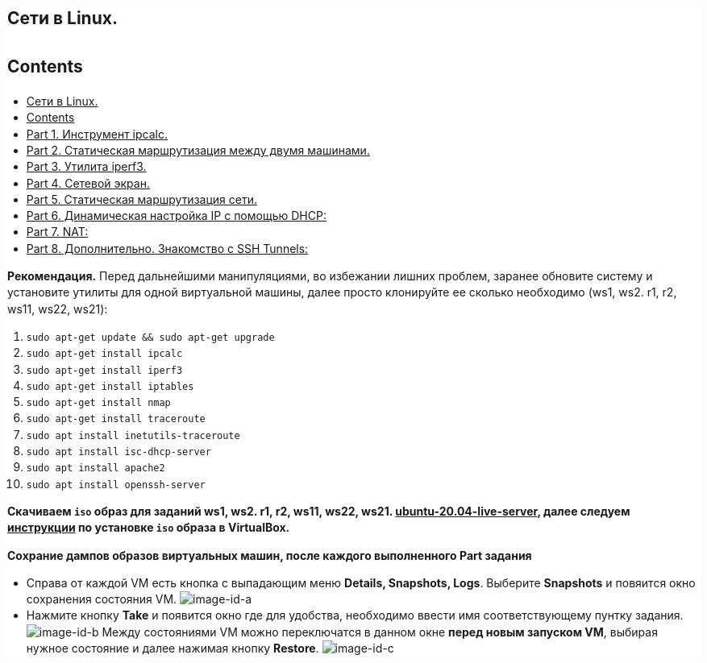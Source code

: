[image-id-a]: images/VM-save-virtual-machine-state-1.png
[image-id-b]: images/VM-save-virtual-machine-state-2.png
[image-id-с]: images/VM-save-virtual-machine-state-3.png
[image-id-1]: images/1-1-1-ipcalc.png
[image-id-2]: images/1-1-2-ipcalc.png
[image-id-3]: images/1-1-2-ipcalc-15.png
[image-id-4]: images/1-1-2-ipcalc-28.png
[image-id-5]: images/1-1-3-ipcalc-8.png
[image-id-6]: images/1-1-3-ipcalc-16.png
[image-id-7]: images/1-1-3-ipcalc-23.png
[image-id-8]: images/1-1-3-ipcalc-4.png
[image-id-9]: images/2-ip-a.png
[image-id-10]: images/2-netplan.png
[image-id-11]: images/2-ip-r-add.png
[image-id-12]: images/2-2-netplan.png
[image-id-13]: images/3-iperf3.png
[image-id-14]: images/4-iptables.png
[image-id-15]: images/4-firewall-sh.png
[image-id-16]: images/4-ping-nmap.png
[image-id-17]: images/5-network.png
[image-id-18]: images/5-netplan-r1-r2.png
[image-id-19]: images/5-netplan-ws11-ws22-ws21.png
[image-id-20]: images/5-netplan-r1-r2-ip-4-a.png
[image-id-21]: images/5-netplan-ws11-ws22-ws21-ip-4-a.png
[image-id-22]: images/5-ping-r1-ws11-ws22-ws21.png
[image-id-23]: images/5-r1-r2-sysctl.png
[image-id-24]: images/5-r1-r2-sysctl-conf.png
[image-id-25]: images/5-netplan-ws11-ws22-ws21-default.png
[image-id-26]: images/5-netplan-ws11-ws22-ws21-default-ip-r.png
[image-id-27]: images/5-ws11-ping-r2.png
[image-id-28]: images/5-r1-r2-static.png
[image-id-29]: images/5-r1-r2-static-ip-r.png
[image-id-30]: images/5-ws11-netmask.png
[image-id-31]: images/5-r1-tcpdump-ws11-traceroute.png
[image-id-32]: images/5-r1-tcpdump-icmp-ws11-ping.png
[image-id-33]: images/6-r2-dhcp-dhcpd-dhcpd-conf.png
[image-id-34]: images/6-r2-resolv-conf.png
[image-id-35]: images/6-r2-restart-dhcp-ws21-reboot-ip-a.png
[image-id-36]: images/6-ping-ws22-ws21.png
[image-id-37]: images/6-ws11-macaddress.png
[image-id-38]: images/6-r1-dhcp-dhcpd-dhcpd-conf.png
[image-id-39]: images/6-r1-resolv-conf.png
[image-id-40]: images/6-r1-restart-dhcp-ws11-reboot-ip-a.png
[image-id-41]: images/6-ws21-ping-a-before.png
[image-id-42]: images/6-ws21-ping-a-after.png
[image-id-43]: images/7-apache2-ws22-r1.png
[image-id-44]: images/7-apache2-ws22-r1-start.png
[image-id-45]: images/7-r2-rules.png
[image-id-46]: images/7-r2-rules-start.png
[image-id-47]: images/7-ws22-no-ping.png
[image-id-48]: images/7-r2-new-rules.png
[image-id-49]: images/7-r2-new-rules-start.png
[image-id-50]: images/7-ws22-yes-ping.png
[image-id-51]: images/7-r2-new-2-rules.png
[image-id-52]: images/7-r2-new-2-rules-start.png
[image-id-53]: images/7-ws22-snat.png
[image-id-54]: images/7-r1-dnat.png
[image-id-55]: images/8-firewall-start.png
[image-id-56]: images/8-apache2-conf.png
[image-id-57]: images/8-ws11-22-21-ssh-sshd-conf.png
[image-id-58]: images/8-ws11-22-21-ssh-sshd-conf-2.png
[image-id-59]: images/8-ws11-22-21-sshd-status-3.png
[image-id-60]: images/8-ws21-local-tcp.png
[image-id-61]: images/8-ws11-remote-tcp.png
[image-id-62]: images/8-ws11-ws22-telnet.png


## Сети в Linux.

## Contents
- [Сети в Linux.](#сети-в-linux)
- [Contents](#contents)
- [Part 1. Инструмент ipcalc.](#part-1-инструмент-ipcalc)
- [Part 2. Статическая маршрутизация между двумя машинами.](#part-2-статическая-маршрутизация-между-двумя-машинами)
- [Part 3. Утилита iperf3.](#part-3-утилита-iperf3)
- [Part 4. Сетевой экран.](#part-4-сетевой-экран)
- [Part 5. Статическая маршрутизация сети.](#part-5-статическая-маршрутизация-сети)
- [Part 6. Динамическая настройка IP с помощью DHCP:](#part-6-динамическая-настройка-ip-с-помощью-dhcp)
- [Part 7. NAT:](#part-7-nat)
- [Part 8. Дополнительно. Знакомство с SSH Tunnels:](#part-8-дополнительно-знакомство-с-ssh-tunnels)

**Рекомендация.** 
Перед дальнейшими манипуляциями, во избежании лишних проблем, заранее обновите систему и установите утилиты для одной виртуальной машины, далее просто клонируйте ее сколько необходимо (ws1, ws2. r1, r2, ws11, ws22, ws21):
1. `sudo apt-get update && sudo apt-get upgrade`
2. `sudo apt-get install ipcalc`
3. `sudo apt-get install iperf3`
4. `sudo apt-get install iptables`
5. `sudo apt-get install nmap`
6. `sudo apt-get install traceroute`
7. `sudo apt install inetutils-traceroute`
8. `sudo apt install isc-dhcp-server`
9. `sudo apt install apache2`
10. `sudo apt install openssh-server`

**Скачиваем `iso` образ для заданий ws1, ws2. r1, r2, ws11, ws22, ws21. [ubuntu-20.04-live-server](https://old-releases.ubuntu.com/releases/20.04.0/ubuntu-20.04-live-server-amd64.iso), далее следуем [инструкции](https://linuxconfig.org/how-to-install-ubuntu-20-04-on-virtualbox) по установке `iso` образа в VirtualBox.**

**Сохрание дампов образов виртуальных машин, после каждого выполненного Part задания**
* Справа от каждой VM есть кнопка с выпадающим меню **Details, Snapshots, Logs**. Выберите **Snapshots** и повяится окно сохранения состояния VM.
![image-id-a][]
* Нажмите кнопку **Take** и появится окно где для удобства, необходимо ввести имя соответствующему пунтку задания.
![image-id-b][]
Между состояниями VM можно переключатся в данном окне **перед новым запуском VM**, выбирая нужное состояние и далее нажимая кнопку **Restore**.
![image-id-с][]
